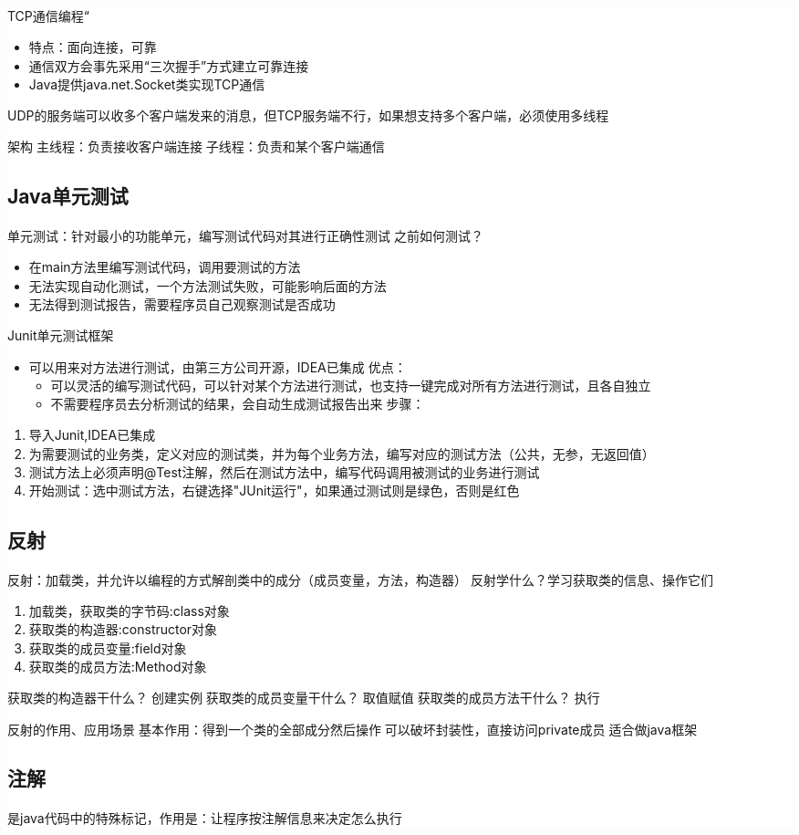 TCP通信编程“
* 特点：面向连接，可靠
* 通信双方会事先采用“三次握手”方式建立可靠连接
* Java提供java.net.Socket类实现TCP通信

UDP的服务端可以收多个客户端发来的消息，但TCP服务端不行，如果想支持多个客户端，必须使用多线程

架构
主线程：负责接收客户端连接
子线程：负责和某个客户端通信

## Java单元测试

单元测试：针对最小的功能单元，编写测试代码对其进行正确性测试
之前如何测试？
* 在main方法里编写测试代码，调用要测试的方法
* 无法实现自动化测试，一个方法测试失败，可能影响后面的方法
* 无法得到测试报告，需要程序员自己观察测试是否成功

Junit单元测试框架
* 可以用来对方法进行测试，由第三方公司开源，IDEA已集成
优点：
   * 可以灵活的编写测试代码，可以针对某个方法进行测试，也支持一键完成对所有方法进行测试，且各自独立
   * 不需要程序员去分析测试的结果，会自动生成测试报告出来
步骤：
1. 导入Junit,IDEA已集成
2. 为需要测试的业务类，定义对应的测试类，并为每个业务方法，编写对应的测试方法（公共，无参，无返回值）
3. 测试方法上必须声明@Test注解，然后在测试方法中，编写代码调用被测试的业务进行测试
4. 开始测试：选中测试方法，右键选择"JUnit运行"，如果通过测试则是绿色，否则是红色

## 反射

反射：加载类，并允许以编程的方式解剖类中的成分（成员变量，方法，构造器）
反射学什么？学习获取类的信息、操作它们
1. 加载类，获取类的字节码:class对象
2. 获取类的构造器:constructor对象
3. 获取类的成员变量:field对象
4. 获取类的成员方法:Method对象

获取类的构造器干什么？
创建实例
获取类的成员变量干什么？
取值赋值
获取类的成员方法干什么？
执行

反射的作用、应用场景
基本作用：得到一个类的全部成分然后操作
可以破坏封装性，直接访问private成员
适合做java框架

## 注解
是java代码中的特殊标记，作用是：让程序按注解信息来决定怎么执行
